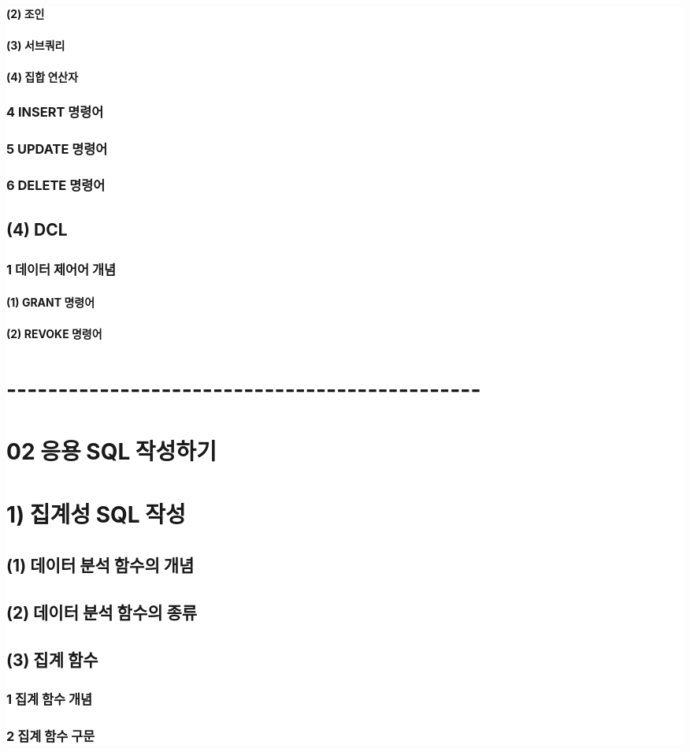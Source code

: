 #### (2) 조인 

#### (3) 서브쿼리

#### (4) 집합 연산자



### 4 INSERT 명령어

### 5 UPDATE 명령어

### 6 DELETE 명령어



## (4) DCL

### 1 데이터 제어어 개념

#### (1) GRANT 명령어

#### (2) REVOKE 명령어







# ----------------------------------------------

# 02 응용 SQL 작성하기

# 1) 집계성 SQL 작성

## (1) 데이터 분석 함수의 개념



## (2) 데이터 분석 함수의 종류



## (3) 집계 함수

### 1 집계 함수 개념

### 2 집계 함수 구문
